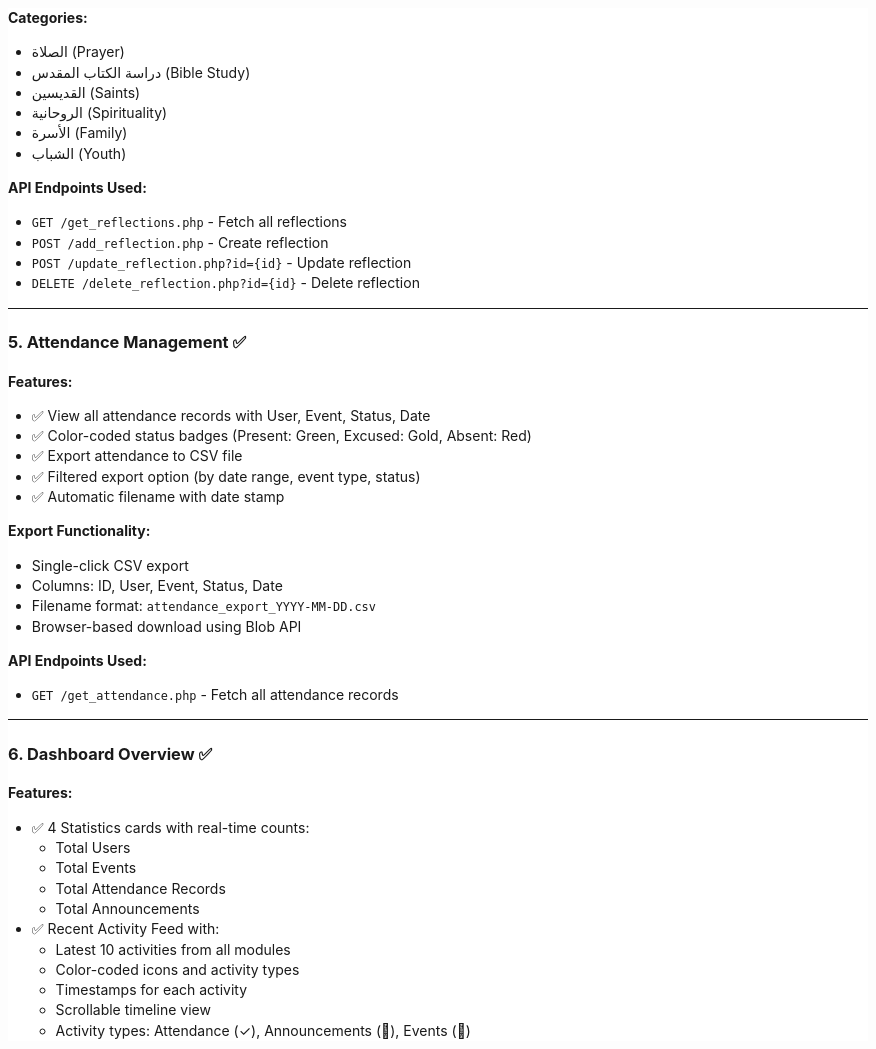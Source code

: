 **Categories:**

- الصلاة (Prayer)
- دراسة الكتاب المقدس (Bible Study)
- القديسين (Saints)
- الروحانية (Spirituality)
- الأسرة (Family)
- الشباب (Youth)

**API Endpoints Used:**

- `GET /get_reflections.php` - Fetch all reflections
- `POST /add_reflection.php` - Create reflection
- `POST /update_reflection.php?id={id}` - Update reflection
- `DELETE /delete_reflection.php?id={id}` - Delete reflection

---

### 5. **Attendance Management** ✅

**Features:**

- ✅ View all attendance records with User, Event, Status, Date
- ✅ Color-coded status badges (Present: Green, Excused: Gold, Absent: Red)
- ✅ Export attendance to CSV file
- ✅ Filtered export option (by date range, event type, status)
- ✅ Automatic filename with date stamp

**Export Functionality:**

- Single-click CSV export
- Columns: ID, User, Event, Status, Date
- Filename format: `attendance_export_YYYY-MM-DD.csv`
- Browser-based download using Blob API

**API Endpoints Used:**

- `GET /get_attendance.php` - Fetch all attendance records

---

### 6. **Dashboard Overview** ✅

**Features:**

- ✅ 4 Statistics cards with real-time counts:
  - Total Users
  - Total Events
  - Total Attendance Records
  - Total Announcements
- ✅ Recent Activity Feed with:
  - Latest 10 activities from all modules
  - Color-coded icons and activity types
  - Timestamps for each activity
  - Scrollable timeline view
  - Activity types: Attendance (✓), Announcements (📢), Events (📅)

